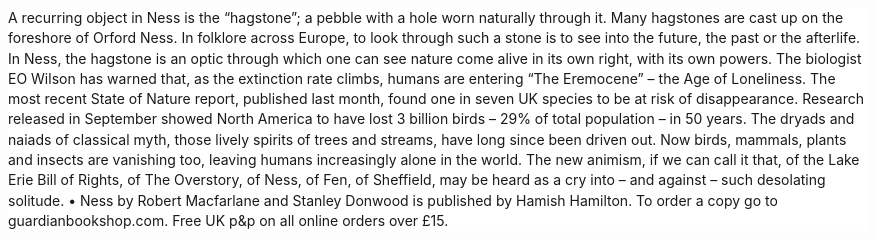 A recurring object in Ness is the “hagstone”; a pebble with a hole worn naturally through it. Many hagstones are cast up on the foreshore of Orford Ness. In folklore across Europe, to look through such a stone is to see into the future, the past or the afterlife. In Ness, the hagstone is an optic through which one can see nature come alive in its own right, with its own powers.
The biologist EO Wilson has warned that, as the extinction rate climbs, humans are entering “The Eremocene” – the Age of Loneliness. The most recent State of Nature report, published last month, found one in seven UK species to be at risk of disappearance. Research released in September showed North America to have lost 3 billion birds – 29% of total population – in 50 years. The dryads and naiads of classical myth, those lively spirits of trees and streams, have long since been driven out. Now birds, mammals, plants and insects are vanishing too, leaving humans increasingly alone in the world. The new animism, if we can call it that, of the Lake Erie Bill of Rights, of The Overstory, of Ness, of Fen, of Sheffield, may be heard as a cry into – and against – such desolating solitude.
• Ness by Robert Macfarlane and Stanley Donwood is published by Hamish Hamilton. To order a copy go to guardianbookshop.com. Free UK p&p on all online orders over £15.
